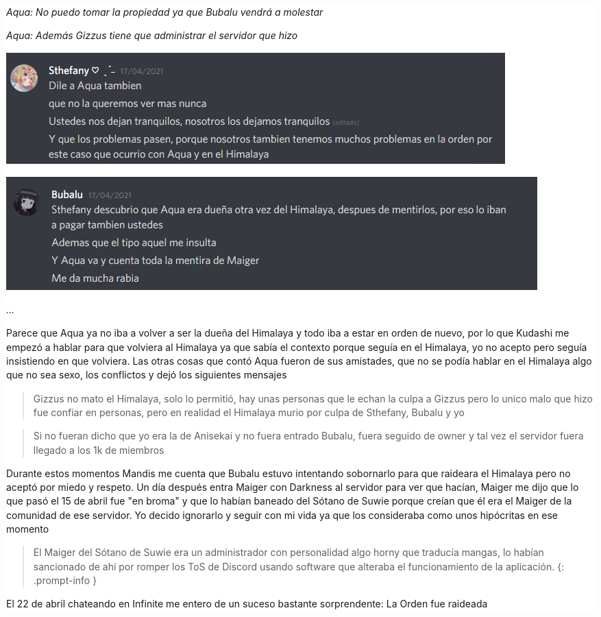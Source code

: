   *Aqua: No puedo tomar la propiedad ya que Bubalu vendrá a molestar*

  *Aqua: Además Gizzus tiene que administrar el servidor que hizo*

  ![Chicle](/assets/posts/himalaya2/md2.png)

  ![Sthefany](/assets/posts/himalaya2/md3.png)

  *...*

Parece que Aqua ya no iba a volver a ser la dueña del Himalaya y todo iba a estar en orden de nuevo, por lo que Kudashi me empezó a hablar para que volviera al Himalaya ya que sabía el contexto porque seguía en el Himalaya, yo no acepto pero seguía insistiendo en que volviera. Las otras cosas que contó Aqua fueron de sus amistades, que no se podía hablar en el Himalaya algo que no sea sexo, los conflictos y dejó los siguientes mensajes

> Gizzus no mato el Himalaya, solo lo permitió, hay unas personas que le echan la culpa a Gizzus pero lo unico malo que hizo fue confiar en personas, pero en realidad el Himalaya murio por culpa de Sthefany, Bubalu y yo

> Si no fueran dicho que yo era la de Anisekai y no fuera entrado Bubalu, fuera seguido de owner y tal vez el servidor fuera llegado a los 1k de miembros

Durante estos momentos Mandis me cuenta que Bubalu estuvo intentando sobornarlo para que raideara el Himalaya pero no aceptó por miedo y respeto. Un día después entra Maiger con Darkness al servidor para ver que hacían, Maiger me dijo que lo que pasó el 15 de abril fue "en broma" y que lo habían baneado del Sótano de Suwie porque creían que él era el Maiger de la comunidad de ese servidor. Yo decido ignorarlo y seguir con mi vida ya que los consideraba como unos hipócritas en ese momento

> El Maiger del Sótano de Suwie era un administrador con personalidad algo horny que traducía mangas, lo habían sancionado de ahí por romper los ToS de Discord usando software que alteraba el funcionamiento de la aplicación.
{: .prompt-info }

El 22 de abril chateando en Infinite me entero de un suceso bastante sorprendente: La Orden fue raideada
